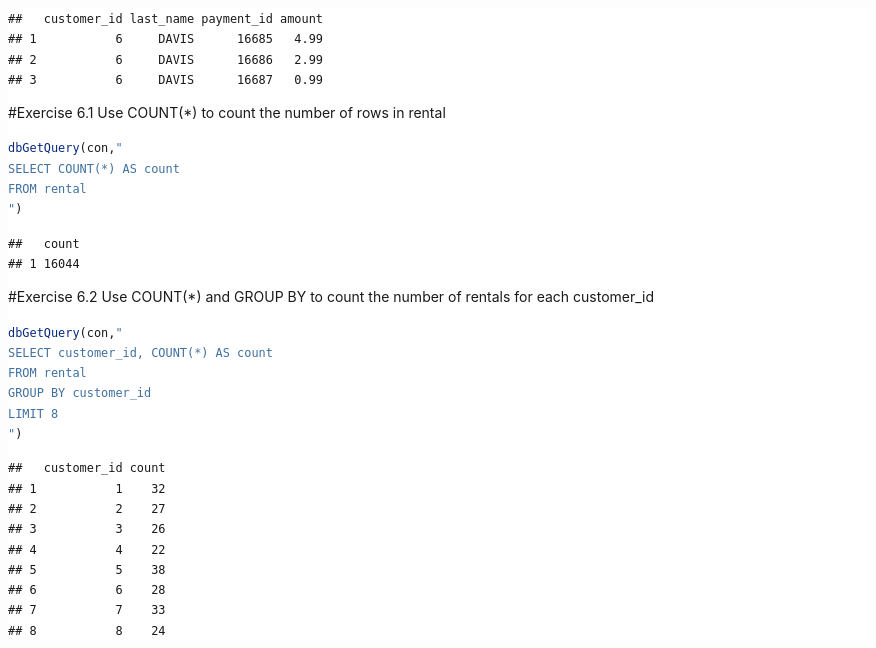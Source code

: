     ##   customer_id last_name payment_id amount
    ## 1           6     DAVIS      16685   4.99
    ## 2           6     DAVIS      16686   2.99
    ## 3           6     DAVIS      16687   0.99

\#Exercise 6.1 Use COUNT(\*) to count the number of rows in rental

``` r
dbGetQuery(con,"
SELECT COUNT(*) AS count
FROM rental
")
```

    ##   count
    ## 1 16044

\#Exercise 6.2 Use COUNT(\*) and GROUP BY to count the number of rentals
for each customer_id

``` r
dbGetQuery(con,"
SELECT customer_id, COUNT(*) AS count
FROM rental
GROUP BY customer_id
LIMIT 8
")
```

    ##   customer_id count
    ## 1           1    32
    ## 2           2    27
    ## 3           3    26
    ## 4           4    22
    ## 5           5    38
    ## 6           6    28
    ## 7           7    33
    ## 8           8    24
